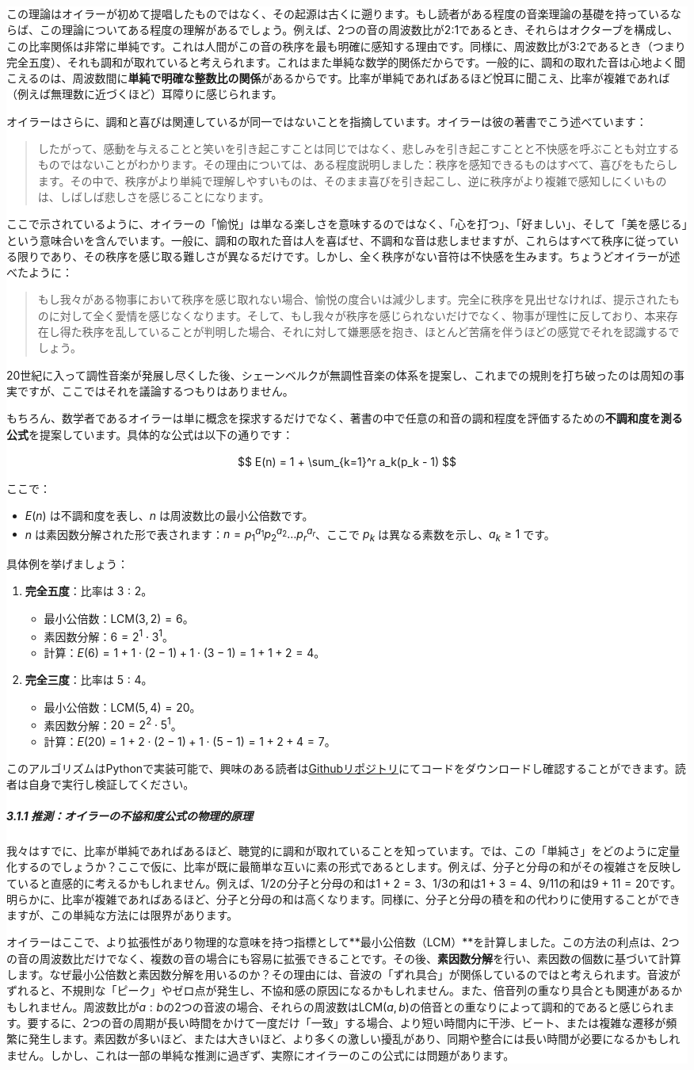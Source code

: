 この理論はオイラーが初めて提唱したものではなく、その起源は古くに遡ります。もし読者がある程度の音楽理論の基礎を持っているならば、この理論についてある程度の理解があるでしょう。例えば、2つの音の周波数比が2:1であるとき、それらはオクターブを構成し、この比率関係は非常に単純です。これは人間がこの音の秩序を最も明確に感知する理由です。同様に、周波数比が3:2であるとき（つまり完全五度）、それも調和が取れていると考えられます。これはまた単純な数学的関係だからです。一般的に、調和の取れた音は心地よく聞こえるのは、周波数間に**単純で明確な整数比の関係**があるからです。比率が単純であればあるほど悅耳に聞こえ、比率が複雑であれば（例えば無理数に近づくほど）耳障りに感じられます。

オイラーはさらに、調和と喜びは関連しているが同一ではないことを指摘しています。オイラーは彼の著書でこう述べています：

> したがって、感動を与えることと笑いを引き起こすことは同じではなく、悲しみを引き起こすことと不快感を呼ぶことも対立するものではないことがわかります。その理由については、ある程度説明しました：秩序を感知できるものはすべて、喜びをもたらします。その中で、秩序がより単純で理解しやすいものは、そのまま喜びを引き起こし、逆に秩序がより複雑で感知しにくいものは、しばしば悲しさを感じることになります。

ここで示されているように、オイラーの「愉悦」は単なる楽しさを意味するのではなく、「心を打つ」、「好ましい」、そして「美を感じる」という意味合いを含んでいます。一般に、調和の取れた音は人を喜ばせ、不調和な音は悲しませますが、これらはすべて秩序に従っている限りであり、その秩序を感じ取る難しさが異なるだけです。しかし、全く秩序がない音符は不快感を生みます。ちょうどオイラーが述べたように：

> もし我々がある物事において秩序を感じ取れない場合、愉悦の度合いは減少します。完全に秩序を見出せなければ、提示されたものに対して全く愛情を感じなくなります。そして、もし我々が秩序を感じられないだけでなく、物事が理性に反しており、本来存在し得た秩序を乱していることが判明した場合、それに対して嫌悪感を抱き、ほとんど苦痛を伴うほどの感覚でそれを認識するでしょう。

20世紀に入って調性音楽が発展し尽くした後、シェーンベルクが無調性音楽の体系を提案し、これまでの規則を打ち破ったのは周知の事実ですが、ここではそれを議論するつもりはありません。

もちろん、数学者であるオイラーは単に概念を探求するだけでなく、著書の中で任意の和音の調和程度を評価するための**不調和度を測る公式**を提案しています。具体的な公式は以下の通りです：

$$
E(n) = 1 + \sum_{k=1}^r a_k(p_k - 1)
$$

ここで：

- $E(n)$ は不調和度を表し、$n$ は周波数比の最小公倍数です。
- $n$ は素因数分解された形で表されます：$n = p_1^{a_1} p_2^{a_2} \dots p_r^{a_r}$、ここで $p_k$ は異なる素数を示し、$a_k \geq 1$ です。

具体例を挙げましょう：

1. **完全五度**：比率は $3:2$。
   - 最小公倍数：$\text{LCM}(3, 2) = 6$。
   - 素因数分解：$6 = 2^1 \cdot 3^1$。
   - 計算：$E(6) = 1 + 1 \cdot (2-1) + 1 \cdot (3-1) = 1 + 1 + 2 = 4$。

2. **完全三度**：比率は $5:4$。
   - 最小公倍数：$\text{LCM}(5, 4) = 20$。
   - 素因数分解：$20 = 2^2 \cdot 5^1$。
   - 計算：$E(20) = 1 + 2 \cdot (2-1) + 1 \cdot (5-1) = 1 + 2 + 4 = 7$。

このアルゴリズムはPythonで実装可能で、興味のある読者は[Githubリポジトリ](https://github.com/Liao-Ziqiang/fyaxm-blog/tree/main/euler-music/code)にてコードをダウンロードし確認することができます。読者は自身で実行し検証してください。

##### 3.1.1 推測：オイラーの不協和度公式の物理的原理

我々はすでに、比率が単純であればあるほど、聴覚的に調和が取れていることを知っています。では、この「単純さ」をどのように定量化するのでしょうか？ここで仮に、比率が既に最簡単な互いに素の形式であるとします。例えば、分子と分母の和がその複雑さを反映していると直感的に考えるかもしれません。例えば、$1/2$の分子と分母の和は$1+2=3$、$1/3$の和は$1+3=4$、$9/11$の和は$9+11=20$です。明らかに、比率が複雑であればあるほど、分子と分母の和は高くなります。同様に、分子と分母の積を和の代わりに使用することができますが、この単純な方法には限界があります。

オイラーはここで、より拡張性があり物理的な意味を持つ指標として**最小公倍数（LCM）**を計算しました。この方法の利点は、2つの音の周波数比だけでなく、複数の音の場合にも容易に拡張できることです。その後、**素因数分解**を行い、素因数の個数に基づいて計算します。なぜ最小公倍数と素因数分解を用いるのか？その理由には、音波の「ずれ具合」が関係しているのではと考えられます。音波がずれると、不規則な「ピーク」やゼロ点が発生し、不協和感の原因になるかもしれません。また、倍音列の重なり具合とも関連があるかもしれません。周波数比が$a:b$の2つの音波の場合、それらの周波数は$\text{LCM}(a,b)$の倍音との重なりによって調和的であると感じられます。要するに、2つの音の周期が長い時間をかけて一度だけ「一致」する場合、より短い時間内に干渉、ビート、または複雑な遷移が頻繁に発生します。素因数が多いほど、または大きいほど、より多くの激しい擾乱があり、同期や整合には長い時間が必要になるかもしれません。しかし、これは一部の単純な推測に過ぎず、実際にオイラーのこの公式には問題があります。
